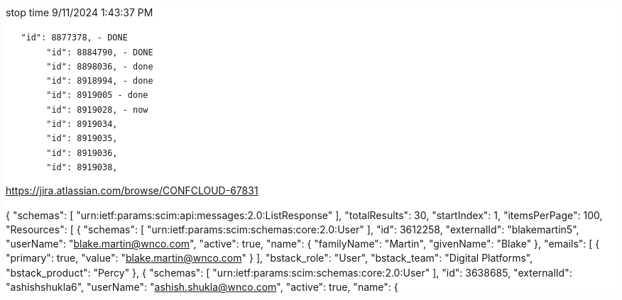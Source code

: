 
stop time 9/11/2024 1:43:37 PM















       "id": 8877378, - DONE
            "id": 8884790, - DONE
            "id": 8898036, - done
            "id": 8918994, - done
            "id": 8919005 - done
            "id": 8919028, - now
            "id": 8919034,
            "id": 8919035,
            "id": 8919036,
            "id": 8919038,



https://jira.atlassian.com/browse/CONFCLOUD-67831



{
    "schemas": [
        "urn:ietf:params:scim:api:messages:2.0:ListResponse"
    ],
    "totalResults": 30,
    "startIndex": 1,
    "itemsPerPage": 100,
    "Resources": [
        {
            "schemas": [
                "urn:ietf:params:scim:schemas:core:2.0:User"
            ],
            "id": 3612258,
            "externalId": "blakemartin5",
            "userName": "blake.martin@wnco.com",
            "active": true,
            "name": {
                "familyName": "Martin",
                "givenName": "Blake"
            },
            "emails": [
                {
                    "primary": true,
                    "value": "blake.martin@wnco.com"
                }
            ],
            "bstack_role": "User",
            "bstack_team": "Digital Platforms",
            "bstack_product": "Percy"
        },
        {
            "schemas": [
                "urn:ietf:params:scim:schemas:core:2.0:User"
            ],
            "id": 3638685,
            "externalId": "ashishshukla6",
            "userName": "ashish.shukla@wnco.com",
            "active": true,
            "name": {